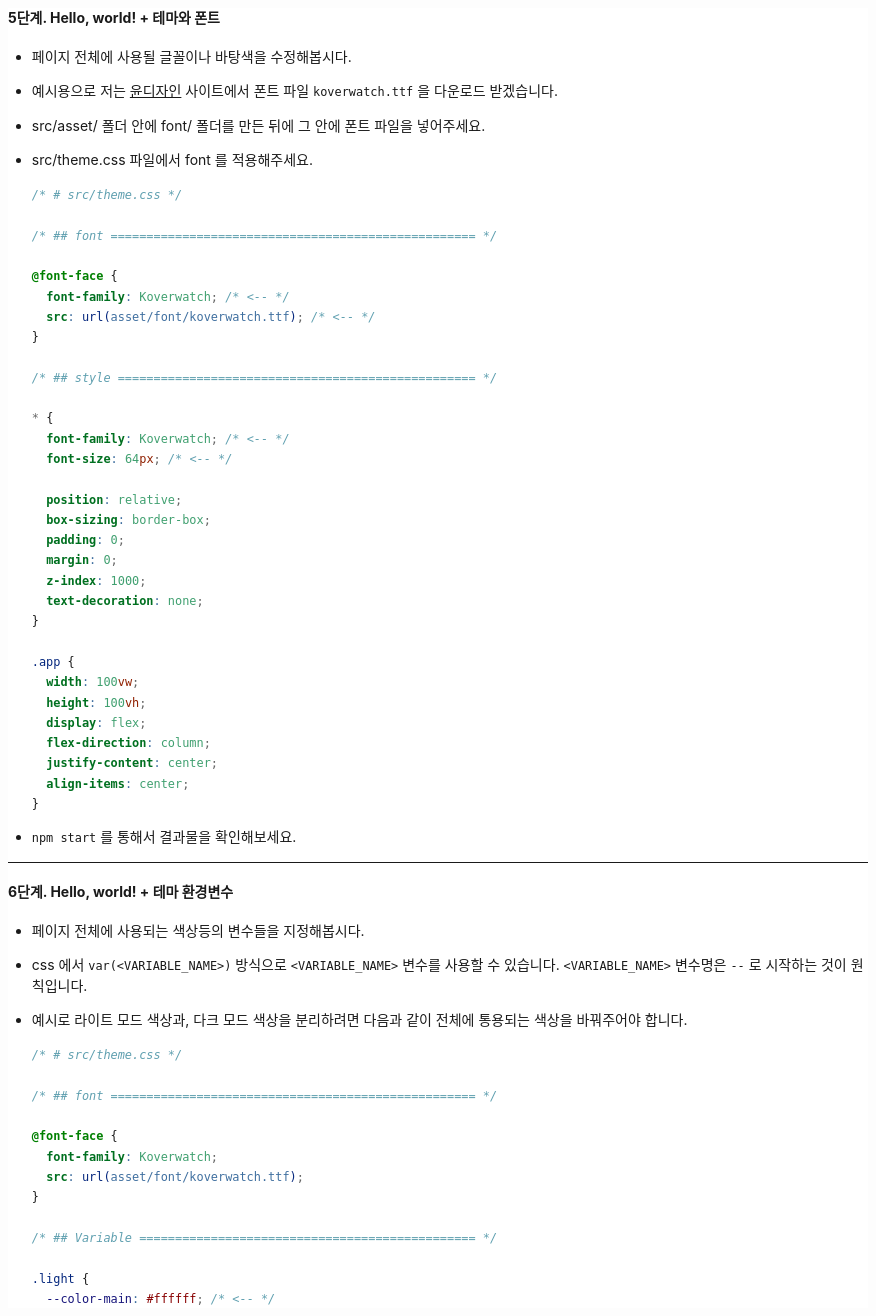 #### 5단계. Hello, world! + 테마와 폰트

- 페이지 전체에 사용될 글꼴이나 바탕색을 수정해봅시다.
- 예시용으로 저는 [윤디자인](https://www.yoondesign-m.com/719) 사이트에서 폰트 파일 `koverwatch.ttf` 을 다운로드 받겠습니다.
- src/asset/ 폴더 안에 font/ 폴더를 만든 뒤에 그 안에 폰트 파일을 넣어주세요.
- src/theme.css 파일에서 font 를 적용해주세요.

  ```css
  /* # src/theme.css */

  /* ## font =================================================== */

  @font-face {
    font-family: Koverwatch; /* <-- */
    src: url(asset/font/koverwatch.ttf); /* <-- */
  }

  /* ## style ================================================== */

  * {
    font-family: Koverwatch; /* <-- */
    font-size: 64px; /* <-- */

    position: relative;
    box-sizing: border-box;
    padding: 0;
    margin: 0;
    z-index: 1000;
    text-decoration: none;
  }

  .app {
    width: 100vw;
    height: 100vh;
    display: flex;
    flex-direction: column;
    justify-content: center;
    align-items: center;
  }
  ```

- `npm start` 를 통해서 결과물을 확인해보세요.

<hr />

#### 6단계. Hello, world! + 테마 환경변수

- 페이지 전체에 사용되는 색상등의 변수들을 지정해봅시다.
- css 에서 `var(<VARIABLE_NAME>)` 방식으로 `<VARIABLE_NAME>` 변수를 사용할 수 있습니다. `<VARIABLE_NAME>` 변수명은 `--` 로 시작하는 것이 원칙입니다.
- 예시로 라이트 모드 색상과, 다크 모드 색상을 분리하려면 다음과 같이 전체에 통용되는 색상을 바꿔주어야 합니다.

  ```css
  /* # src/theme.css */

  /* ## font =================================================== */

  @font-face {
    font-family: Koverwatch;
    src: url(asset/font/koverwatch.ttf);
  }

  /* ## Variable =============================================== */

  .light {
    --color-main: #ffffff; /* <-- */
  ```
